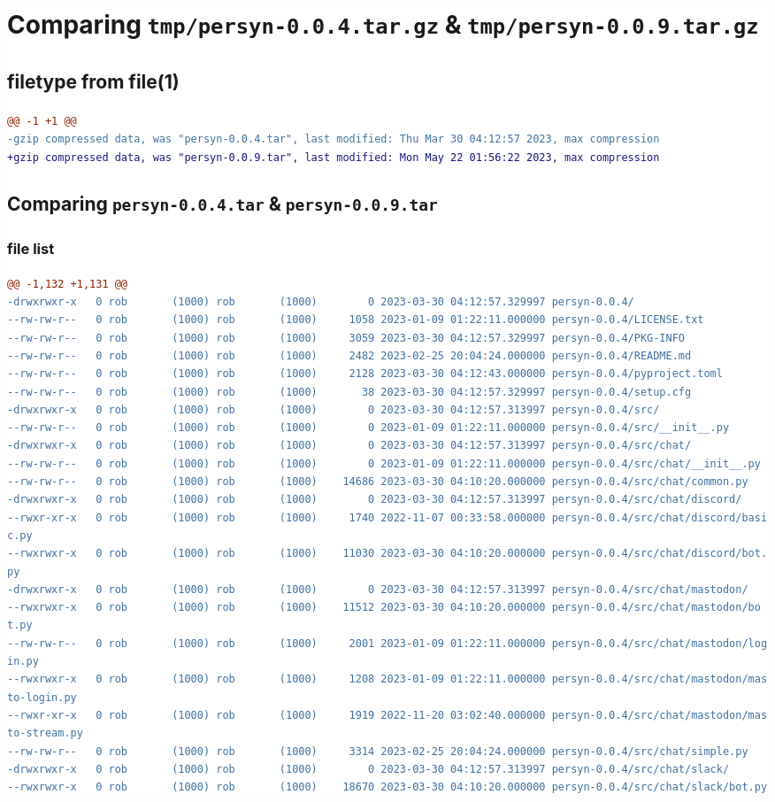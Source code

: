 # Comparing `tmp/persyn-0.0.4.tar.gz` & `tmp/persyn-0.0.9.tar.gz`

## filetype from file(1)

```diff
@@ -1 +1 @@
-gzip compressed data, was "persyn-0.0.4.tar", last modified: Thu Mar 30 04:12:57 2023, max compression
+gzip compressed data, was "persyn-0.0.9.tar", last modified: Mon May 22 01:56:22 2023, max compression
```

## Comparing `persyn-0.0.4.tar` & `persyn-0.0.9.tar`

### file list

```diff
@@ -1,132 +1,131 @@
-drwxrwxr-x   0 rob       (1000) rob       (1000)        0 2023-03-30 04:12:57.329997 persyn-0.0.4/
--rw-rw-r--   0 rob       (1000) rob       (1000)     1058 2023-01-09 01:22:11.000000 persyn-0.0.4/LICENSE.txt
--rw-rw-r--   0 rob       (1000) rob       (1000)     3059 2023-03-30 04:12:57.329997 persyn-0.0.4/PKG-INFO
--rw-rw-r--   0 rob       (1000) rob       (1000)     2482 2023-02-25 20:04:24.000000 persyn-0.0.4/README.md
--rw-rw-r--   0 rob       (1000) rob       (1000)     2128 2023-03-30 04:12:43.000000 persyn-0.0.4/pyproject.toml
--rw-rw-r--   0 rob       (1000) rob       (1000)       38 2023-03-30 04:12:57.329997 persyn-0.0.4/setup.cfg
-drwxrwxr-x   0 rob       (1000) rob       (1000)        0 2023-03-30 04:12:57.313997 persyn-0.0.4/src/
--rw-rw-r--   0 rob       (1000) rob       (1000)        0 2023-01-09 01:22:11.000000 persyn-0.0.4/src/__init__.py
-drwxrwxr-x   0 rob       (1000) rob       (1000)        0 2023-03-30 04:12:57.313997 persyn-0.0.4/src/chat/
--rw-rw-r--   0 rob       (1000) rob       (1000)        0 2023-01-09 01:22:11.000000 persyn-0.0.4/src/chat/__init__.py
--rw-rw-r--   0 rob       (1000) rob       (1000)    14686 2023-03-30 04:10:20.000000 persyn-0.0.4/src/chat/common.py
-drwxrwxr-x   0 rob       (1000) rob       (1000)        0 2023-03-30 04:12:57.313997 persyn-0.0.4/src/chat/discord/
--rwxr-xr-x   0 rob       (1000) rob       (1000)     1740 2022-11-07 00:33:58.000000 persyn-0.0.4/src/chat/discord/basic.py
--rwxrwxr-x   0 rob       (1000) rob       (1000)    11030 2023-03-30 04:10:20.000000 persyn-0.0.4/src/chat/discord/bot.py
-drwxrwxr-x   0 rob       (1000) rob       (1000)        0 2023-03-30 04:12:57.313997 persyn-0.0.4/src/chat/mastodon/
--rwxrwxr-x   0 rob       (1000) rob       (1000)    11512 2023-03-30 04:10:20.000000 persyn-0.0.4/src/chat/mastodon/bot.py
--rw-rw-r--   0 rob       (1000) rob       (1000)     2001 2023-01-09 01:22:11.000000 persyn-0.0.4/src/chat/mastodon/login.py
--rwxrwxr-x   0 rob       (1000) rob       (1000)     1208 2023-01-09 01:22:11.000000 persyn-0.0.4/src/chat/mastodon/masto-login.py
--rwxr-xr-x   0 rob       (1000) rob       (1000)     1919 2022-11-20 03:02:40.000000 persyn-0.0.4/src/chat/mastodon/masto-stream.py
--rw-rw-r--   0 rob       (1000) rob       (1000)     3314 2023-02-25 20:04:24.000000 persyn-0.0.4/src/chat/simple.py
-drwxrwxr-x   0 rob       (1000) rob       (1000)        0 2023-03-30 04:12:57.313997 persyn-0.0.4/src/chat/slack/
--rwxrwxr-x   0 rob       (1000) rob       (1000)    18670 2023-03-30 04:10:20.000000 persyn-0.0.4/src/chat/slack/bot.py
```